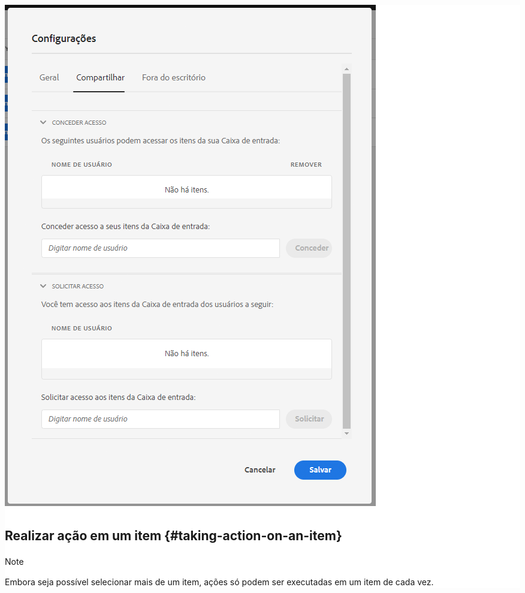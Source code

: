   ![Configurações de delegação da exibição de lista da caixa de entrada](/help/sites-cloud/authoring/assets/inbox-delegation.png)

## Realizar ação em um item {#taking-action-on-an-item}

>[!NOTE]
>
>Embora seja possível selecionar mais de um item, ações só podem ser executadas em um item de cada vez.
